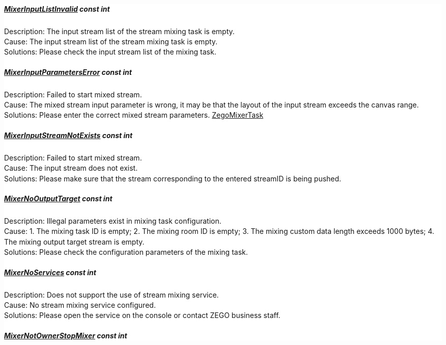 ##### [MixerInputListInvalid](../zego_uikit_prebuilt_live_audio_room/ZegoErrorCode/MixerInputListInvalid-constant.md) const int



Description: The input stream list of the stream mixing task is empty. <br>Cause:  The input stream list of the stream mixing task is empty. <br>Solutions: Please check the input stream list of the mixing task.  




##### [MixerInputParametersError](../zego_uikit_prebuilt_live_audio_room/ZegoErrorCode/MixerInputParametersError-constant.md) const int



Description: Failed to start mixed stream. <br>Cause: The mixed stream input parameter is wrong, it may be that the layout of the input stream exceeds the canvas range. <br>Solutions: Please enter the correct mixed stream parameters. <a href="../zego_uikit_prebuilt_live_audio_room/ZegoMixerTask-class.md">ZegoMixerTask</a>  




##### [MixerInputStreamNotExists](../zego_uikit_prebuilt_live_audio_room/ZegoErrorCode/MixerInputStreamNotExists-constant.md) const int



Description: Failed to start mixed stream. <br>Cause: The input stream does not exist. <br>Solutions: Please make sure that the stream corresponding to the entered streamID is being pushed.  




##### [MixerNoOutputTarget](../zego_uikit_prebuilt_live_audio_room/ZegoErrorCode/MixerNoOutputTarget-constant.md) const int



Description: Illegal parameters exist in mixing task configuration. <br>Cause: 1. The mixing task ID is empty; 2. The mixing room ID is empty; 3. The mixing custom data length exceeds 1000 bytes; 4. The mixing output target stream is empty. <br>Solutions: Please check the configuration parameters of the mixing task.  




##### [MixerNoServices](../zego_uikit_prebuilt_live_audio_room/ZegoErrorCode/MixerNoServices-constant.md) const int



Description: Does not support the use of stream mixing service. <br>Cause: No stream mixing service configured. <br>Solutions: Please open the service on the console or contact ZEGO business staff.  




##### [MixerNotOwnerStopMixer](../zego_uikit_prebuilt_live_audio_room/ZegoErrorCode/MixerNotOwnerStopMixer-constant.md) const int
